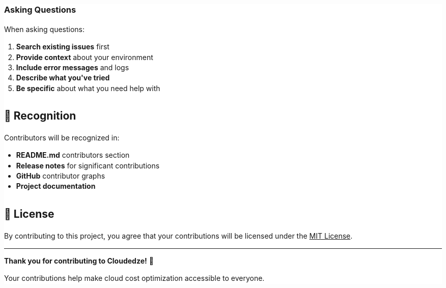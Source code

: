 ### Asking Questions

When asking questions:

1. **Search existing issues** first
2. **Provide context** about your environment
3. **Include error messages** and logs
4. **Describe what you've tried**
5. **Be specific** about what you need help with

## 🙏 Recognition

Contributors will be recognized in:

- **README.md** contributors section
- **Release notes** for significant contributions
- **GitHub** contributor graphs
- **Project documentation**

## 📄 License

By contributing to this project, you agree that your contributions will be licensed under the [MIT License](LICENSE).

---

**Thank you for contributing to Cloudedze!** 🎉

Your contributions help make cloud cost optimization accessible to everyone.
